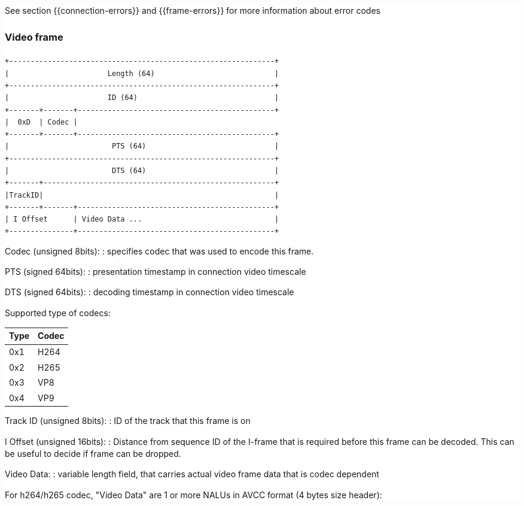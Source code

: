 See section {{connection-errors}} and {{frame-errors}} for more information about error codes

### Video frame

~~~
+--------------------------------------------------------------+
|                       Length (64)                            |
+--------------------------------------------------------------+
|                       ID (64)                                |
+-------+-------+----------------------------------------------+
|  0xD  | Codec |
+-------+-------+----------------------------------------------+
|                        PTS (64)                              |
+--------------------------------------------------------------+
|                        DTS (64)                              |
+-------+------------------------------------------------------+
|TrackID|                                                      |
+-------+-------+----------------------------------------------+
| I Offset      | Video Data ...                               |
+---------------+----------------------------------------------+
~~~

Codec (unsigned 8bits):
: specifies codec that was used to encode this frame.

PTS (signed 64bits):
: presentation timestamp in connection video timescale

DTS (signed 64bits):
: decoding timestamp in connection video timescale

Supported type of codecs:

| Type | Codec |
|------|-------|
|0x1| H264|
|0x2| H265|
|0x3| VP8|
|0x4| VP9|

Track ID (unsigned 8bits):
: ID of the track that this frame is on

I Offset (unsigned 16bits):
: Distance from sequence ID of the I-frame that is required before this frame
can be decoded. This can be useful to decide if frame can be dropped.

Video Data:
: variable length field, that carries actual video frame data that is codec
dependent

For h264/h265 codec, "Video Data" are 1 or more NALUs in AVCC format (4 bytes size header):

